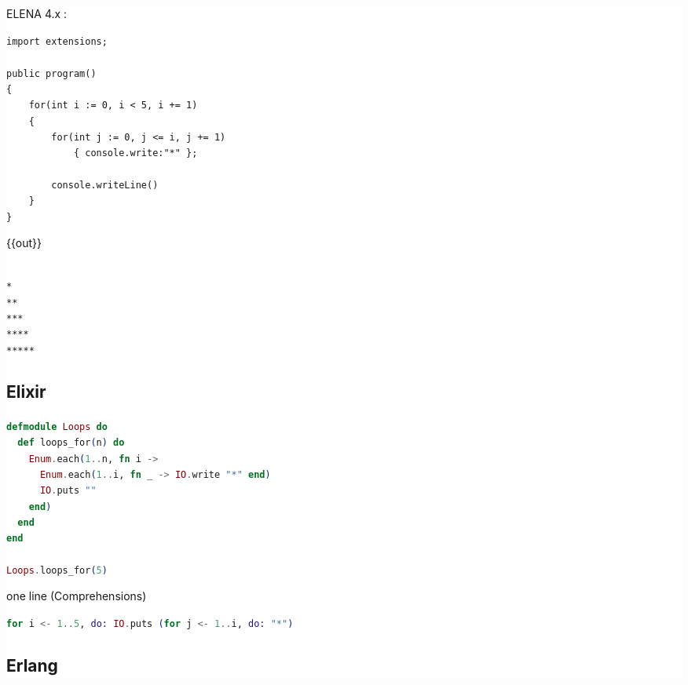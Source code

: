 ELENA 4.x :

```elena
import extensions;

public program()
{
    for(int i := 0, i < 5, i += 1)
    {
        for(int j := 0, j <= i, j += 1)
            { console.write:"*" };

        console.writeLine()
    }
}
```

{{out}}

```txt

*
**
***
****
*****

```



## Elixir


```elixir
defmodule Loops do
  def loops_for(n) do
    Enum.each(1..n, fn i ->
      Enum.each(1..i, fn _ -> IO.write "*" end)
      IO.puts ""
    end)
  end
end

Loops.loops_for(5)
```


one line (Comprehensions)

```elixir
for i <- 1..5, do: IO.puts (for j <- 1..i, do: "*")
```



## Erlang
